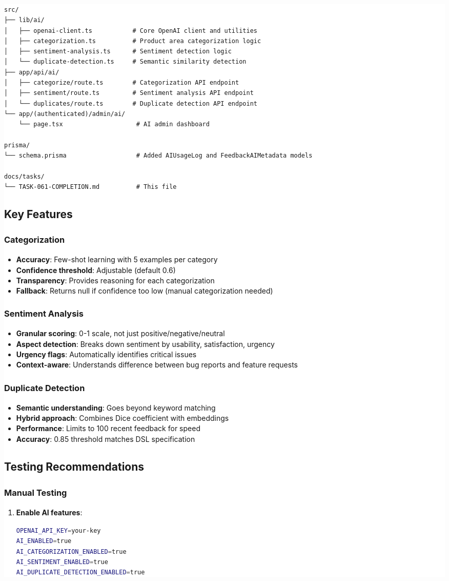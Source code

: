 ```
src/
├── lib/ai/
│   ├── openai-client.ts           # Core OpenAI client and utilities
│   ├── categorization.ts          # Product area categorization logic
│   ├── sentiment-analysis.ts      # Sentiment detection logic
│   └── duplicate-detection.ts     # Semantic similarity detection
├── app/api/ai/
│   ├── categorize/route.ts        # Categorization API endpoint
│   ├── sentiment/route.ts         # Sentiment analysis API endpoint
│   └── duplicates/route.ts        # Duplicate detection API endpoint
└── app/(authenticated)/admin/ai/
    └── page.tsx                    # AI admin dashboard

prisma/
└── schema.prisma                   # Added AIUsageLog and FeedbackAIMetadata models

docs/tasks/
└── TASK-061-COMPLETION.md          # This file
```

## Key Features

### Categorization
- **Accuracy**: Few-shot learning with 5 examples per category
- **Confidence threshold**: Adjustable (default 0.6)
- **Transparency**: Provides reasoning for each categorization
- **Fallback**: Returns null if confidence too low (manual categorization needed)

### Sentiment Analysis
- **Granular scoring**: 0-1 scale, not just positive/negative/neutral
- **Aspect detection**: Breaks down sentiment by usability, satisfaction, urgency
- **Urgency flags**: Automatically identifies critical issues
- **Context-aware**: Understands difference between bug reports and feature requests

### Duplicate Detection
- **Semantic understanding**: Goes beyond keyword matching
- **Hybrid approach**: Combines Dice coefficient with embeddings
- **Performance**: Limits to 100 recent feedback for speed
- **Accuracy**: 0.85 threshold matches DSL specification

## Testing Recommendations

### Manual Testing
1. **Enable AI features**:
   ```bash
   OPENAI_API_KEY=your-key
   AI_ENABLED=true
   AI_CATEGORIZATION_ENABLED=true
   AI_SENTIMENT_ENABLED=true
   AI_DUPLICATE_DETECTION_ENABLED=true
   ```

